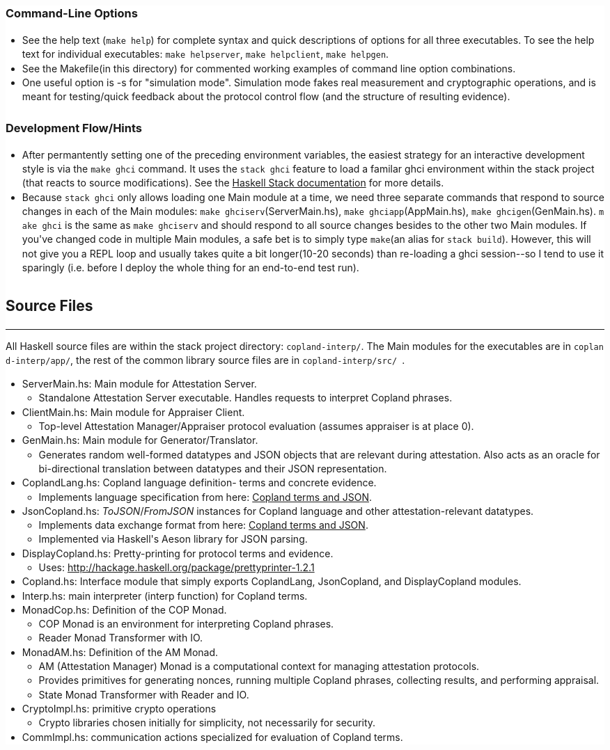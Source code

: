 ### Command-Line Options
* See the help text (`make help`) for complete syntax and quick descriptions of options for all three executables.  To see the help text for individual executables: `make helpserver`, `make helpclient`, `make helpgen`.
* See the Makefile(in this directory) for commented working examples of command line option combinations.
* One useful option is -s for "simulation mode".  Simulation mode fakes real measurement and cryptographic operations, and is meant for testing/quick feedback about the protocol control flow (and the structure of resulting evidence).
### Development Flow/Hints
*  After permantently setting one of the preceding environment variables, the easiest strategy for an interactive development style is via the `make ghci` command.  It uses the `stack ghci` feature to load a familar ghci environment within the stack project (that reacts to source modifications).  See the [Haskell Stack documentation](https://docs.haskellstack.org/en/stable/README/) for more details. 
*  Because `stack ghci` only allows loading one Main module at a time, we need three separate commands that respond to source changes in each of the Main modules: `make ghciserv`(ServerMain.hs), `make ghciapp`(AppMain.hs), `make ghcigen`(GenMain.hs).  `make ghci` is the same as `make ghciserv` and should respond to all source changes besides to the other two Main modules.  If you've changed code in multiple Main modules, a safe bet is to simply type `make`(an alias for `stack build`).  However, this will not give you a REPL loop and usually takes quite a bit longer(10-20 seconds) than re-loading a ghci session--so I tend to use it sparingly (i.e. before I deploy the whole thing for an end-to-end test run).

## Source Files
---

All Haskell source files are within the stack project directory:  `copland-interp/`.  The Main modules for the executables are in `copland-interp/app/`, the rest of the common library source files are in `copland-interp/src/ `.

* ServerMain.hs:  Main module for Attestation Server.
    * Standalone Attestation Server executable.  Handles requests to interpret Copland phrases.
* ClientMain.hs:  Main module for Appraiser Client.
    * Top-level Attestation Manager/Appraiser protocol evaluation (assumes appraiser is at place 0).
* GenMain.hs:  Main module for Generator/Translator.
    * Generates random well-formed datatypes and JSON objects that are relevant during attestation.  Also acts as an oracle for bi-directional translation between datatypes and their JSON representation.
* CoplandLang.hs:  Copland language definition-  terms and concrete evidence.
    * Implements language specification from here: [Copland terms and JSON](https://ku-sldg.github.io/copland///resources/copland_core.pdf).
* JsonCopland.hs:  _ToJSON_/_FromJSON_ instances for Copland language and other attestation-relevant datatypes.
    * Implements data exchange format from here:  [Copland terms and JSON](https://ku-sldg.github.io/copland///resources/copland_core.pdf).
    * Implemented via Haskell's Aeson library for JSON parsing.
* DisplayCopland.hs:  Pretty-printing for protocol terms and evidence.
    * Uses:  http://hackage.haskell.org/package/prettyprinter-1.2.1
* Copland.hs:  Interface module that simply exports CoplandLang, JsonCopland, and DisplayCopland modules.
* Interp.hs:  main interpreter (interp function) for Copland terms.
* MonadCop.hs:  Definition of the COP Monad.
    *  COP Monad is an environment for interpreting Copland phrases.
    *  Reader Monad Transformer with IO.
* MonadAM.hs:  Definition of the AM Monad.
    *  AM (Attestation Manager) Monad is a computational context for managing attestation protocols.
    *  Provides primitives for generating nonces, running multiple Copland phrases, collecting results, and performing appraisal.
    *  State Monad Transformer with Reader and IO.
* CryptoImpl.hs:  primitive crypto operations
    * Crypto libraries chosen initially for simplicity, not necessarily for security.
* CommImpl.hs:  communication actions specialized for evaluation of Copland terms.